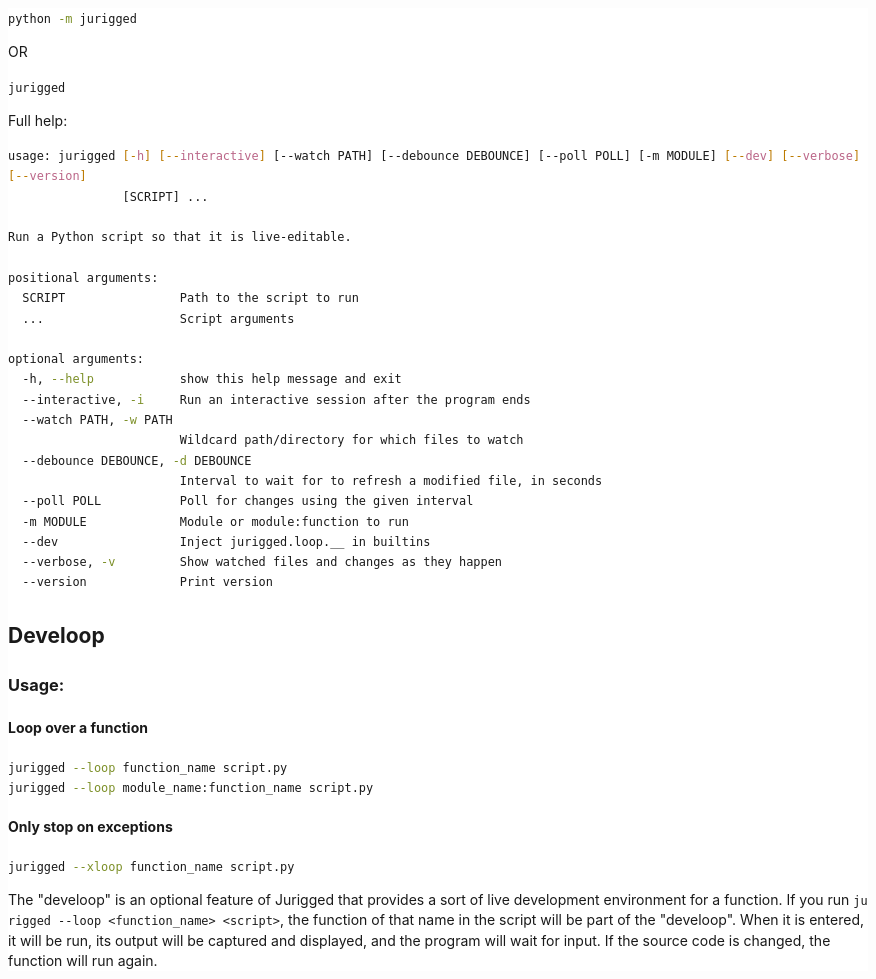 ```bash
python -m jurigged
```

OR

```bash
jurigged
```

Full help:

```bash
usage: jurigged [-h] [--interactive] [--watch PATH] [--debounce DEBOUNCE] [--poll POLL] [-m MODULE] [--dev] [--verbose] [--version]
                [SCRIPT] ...

Run a Python script so that it is live-editable.

positional arguments:
  SCRIPT                Path to the script to run
  ...                   Script arguments

optional arguments:
  -h, --help            show this help message and exit
  --interactive, -i     Run an interactive session after the program ends
  --watch PATH, -w PATH
                        Wildcard path/directory for which files to watch
  --debounce DEBOUNCE, -d DEBOUNCE
                        Interval to wait for to refresh a modified file, in seconds
  --poll POLL           Poll for changes using the given interval
  -m MODULE             Module or module:function to run
  --dev                 Inject jurigged.loop.__ in builtins
  --verbose, -v         Show watched files and changes as they happen
  --version             Print version
```

## Develoop

### Usage:

#### Loop over a function
```bash
jurigged --loop function_name script.py
jurigged --loop module_name:function_name script.py
```

#### Only stop on exceptions
```bash
jurigged --xloop function_name script.py
```

The "develoop" is an optional feature of Jurigged that provides a sort of live development environment for a function. If you run `jurigged --loop <function_name> <script>`, the function of that name in the script will be part of the "develoop". When it is entered, it will be run, its output will be captured and displayed, and the program will wait for input. If the source code is changed, the function will run again.
